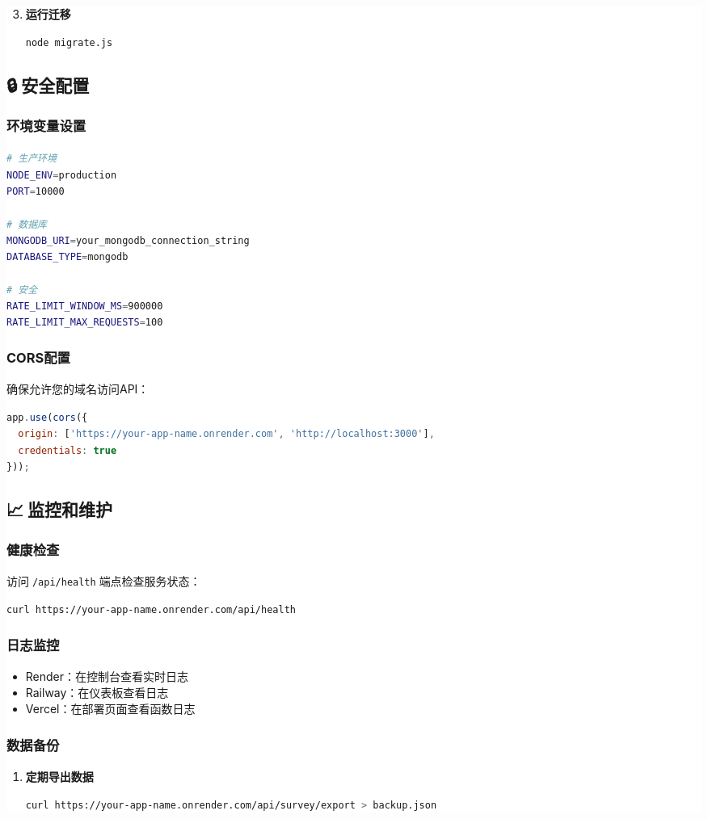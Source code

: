 3. **运行迁移**
   ```bash
   node migrate.js
   ```

## 🔒 安全配置

### 环境变量设置

```bash
# 生产环境
NODE_ENV=production
PORT=10000

# 数据库
MONGODB_URI=your_mongodb_connection_string
DATABASE_TYPE=mongodb

# 安全
RATE_LIMIT_WINDOW_MS=900000
RATE_LIMIT_MAX_REQUESTS=100
```

### CORS配置

确保允许您的域名访问API：

```javascript
app.use(cors({
  origin: ['https://your-app-name.onrender.com', 'http://localhost:3000'],
  credentials: true
}));
```

## 📈 监控和维护

### 健康检查

访问 `/api/health` 端点检查服务状态：

```bash
curl https://your-app-name.onrender.com/api/health
```

### 日志监控

- Render：在控制台查看实时日志
- Railway：在仪表板查看日志
- Vercel：在部署页面查看函数日志

### 数据备份

1. **定期导出数据**
   ```bash
   curl https://your-app-name.onrender.com/api/survey/export > backup.json
   ```
